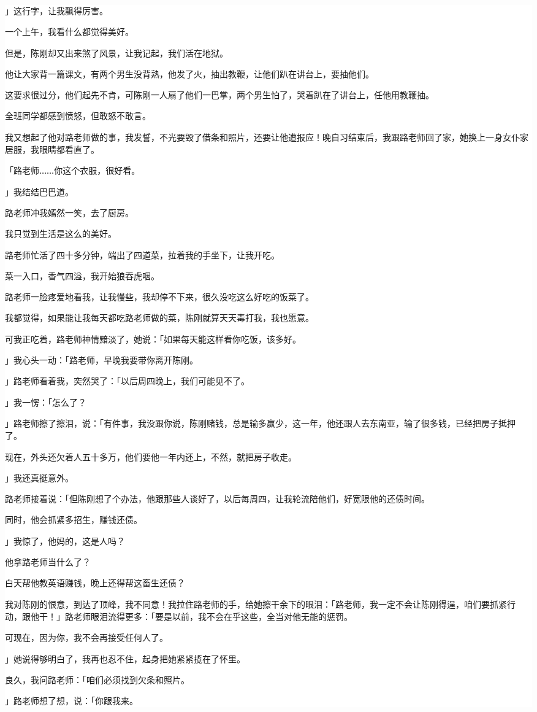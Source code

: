 」这行字，让我飘得厉害。

一个上午，我看什么都觉得美好。

但是，陈刚却又出来煞了风景，让我记起，我们活在地狱。

他让大家背一篇课文，有两个男生没背熟，他发了火，抽出教鞭，让他们趴在讲台上，要抽他们。

这要求很过分，他们起先不肯，可陈刚一人扇了他们一巴掌，两个男生怕了，哭着趴在了讲台上，任他用教鞭抽。

全班同学都感到愤怒，但敢怒不敢言。

我又想起了他对路老师做的事，我发誓，不光要毁了借条和照片，还要让他遭报应！晚自习结束后，我跟路老师回了家，她换上一身女仆家居服，我眼睛都看直了。

「路老师……你这个衣服，很好看。

」我结结巴巴道。

路老师冲我嫣然一笑，去了厨房。

我只觉到生活是这么的美好。

路老师忙活了四十多分钟，端出了四道菜，拉着我的手坐下，让我开吃。

菜一入口，香气四溢，我开始狼吞虎咽。

路老师一脸疼爱地看我，让我慢些，我却停不下来，很久没吃这么好吃的饭菜了。

我都觉得，如果能让我每天都吃路老师做的菜，陈刚就算天天毒打我，我也愿意。

可我正吃着，路老师神情黯淡了，她说：「如果每天能这样看你吃饭，该多好。

」我心头一动：「路老师，早晚我要带你离开陈刚。

」路老师看着我，突然哭了：「以后周四晚上，我们可能见不了。

」我一愣：「怎么了？

」路老师擦了擦泪，说：「有件事，我没跟你说，陈刚赌钱，总是输多赢少，这一年，他还跟人去东南亚，输了很多钱，已经把房子抵押了。

现在，外头还欠着人五十多万，他们要他一年内还上，不然，就把房子收走。

」我还真挺意外。

路老师接着说：「但陈刚想了个办法，他跟那些人谈好了，以后每周四，让我轮流陪他们，好宽限他的还债时间。

同时，他会抓紧多招生，赚钱还债。

」我惊了，他妈的，这是人吗？

他拿路老师当什么了？

白天帮他教英语赚钱，晚上还得帮这畜生还债？

我对陈刚的恨意，到达了顶峰，我不同意！我拉住路老师的手，给她擦干余下的眼泪：「路老师，我一定不会让陈刚得逞，咱们要抓紧行动，跟他干！」路老师眼泪流得更多：「要是以前，我不会在乎这些，全当对他无能的惩罚。

可现在，因为你，我不会再接受任何人了。

」她说得够明白了，我再也忍不住，起身把她紧紧揽在了怀里。

良久，我问路老师：「咱们必须找到欠条和照片。

」路老师想了想，说：「你跟我来。
